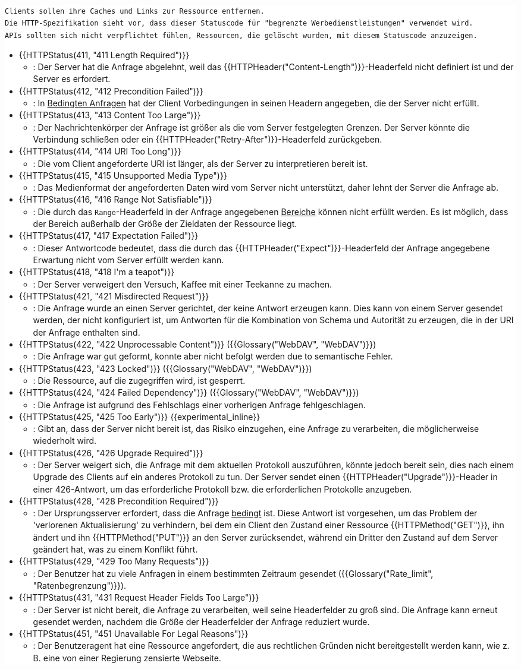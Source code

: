     Clients sollen ihre Caches und Links zur Ressource entfernen.
    Die HTTP-Spezifikation sieht vor, dass dieser Statuscode für "begrenzte Werbedienstleistungen" verwendet wird.
    APIs sollten sich nicht verpflichtet fühlen, Ressourcen, die gelöscht wurden, mit diesem Statuscode anzuzeigen.
- {{HTTPStatus(411, "411 Length Required")}}
  - : Der Server hat die Anfrage abgelehnt, weil das {{HTTPHeader("Content-Length")}}-Headerfeld nicht definiert ist und der Server es erfordert.
- {{HTTPStatus(412, "412 Precondition Failed")}}
  - : In [Bedingten Anfragen](/de/docs/Web/HTTP/Conditional_requests) hat der Client Vorbedingungen in seinen Headern angegeben, die der Server nicht erfüllt.
- {{HTTPStatus(413, "413 Content Too Large")}}
  - : Der Nachrichtenkörper der Anfrage ist größer als die vom Server festgelegten Grenzen.
    Der Server könnte die Verbindung schließen oder ein {{HTTPHeader("Retry-After")}}-Headerfeld zurückgeben.
- {{HTTPStatus(414, "414 URI Too Long")}}
  - : Die vom Client angeforderte URI ist länger, als der Server zu interpretieren bereit ist.
- {{HTTPStatus(415, "415 Unsupported Media Type")}}
  - : Das Medienformat der angeforderten Daten wird vom Server nicht unterstützt, daher lehnt der Server die Anfrage ab.
- {{HTTPStatus(416, "416 Range Not Satisfiable")}}
  - : Die durch das `Range`-Headerfeld in der Anfrage angegebenen [Bereiche](/de/docs/Web/HTTP/Range_requests) können nicht erfüllt werden.
    Es ist möglich, dass der Bereich außerhalb der Größe der Zieldaten der Ressource liegt.
- {{HTTPStatus(417, "417 Expectation Failed")}}
  - : Dieser Antwortcode bedeutet, dass die durch das {{HTTPHeader("Expect")}}-Headerfeld der Anfrage angegebene Erwartung nicht vom Server erfüllt werden kann.
- {{HTTPStatus(418, "418 I'm a teapot")}}
  - : Der Server verweigert den Versuch, Kaffee mit einer Teekanne zu machen.
- {{HTTPStatus(421, "421 Misdirected Request")}}
  - : Die Anfrage wurde an einen Server gerichtet, der keine Antwort erzeugen kann.
    Dies kann von einem Server gesendet werden, der nicht konfiguriert ist, um Antworten für die Kombination von Schema und Autorität zu erzeugen, die in der URI der Anfrage enthalten sind.
- {{HTTPStatus(422, "422 Unprocessable Content")}} ({{Glossary("WebDAV", "WebDAV")}})
  - : Die Anfrage war gut geformt, konnte aber nicht befolgt werden due to semantische Fehler.
- {{HTTPStatus(423, "423 Locked")}} ({{Glossary("WebDAV", "WebDAV")}})
  - : Die Ressource, auf die zugegriffen wird, ist gesperrt.
- {{HTTPStatus(424, "424 Failed Dependency")}} ({{Glossary("WebDAV", "WebDAV")}})
  - : Die Anfrage ist aufgrund des Fehlschlags einer vorherigen Anfrage fehlgeschlagen.
- {{HTTPStatus(425, "425 Too Early")}} {{experimental_inline}}
  - : Gibt an, dass der Server nicht bereit ist, das Risiko einzugehen, eine Anfrage zu verarbeiten, die möglicherweise wiederholt wird.
- {{HTTPStatus(426, "426 Upgrade Required")}}
  - : Der Server weigert sich, die Anfrage mit dem aktuellen Protokoll auszuführen, könnte jedoch bereit sein, dies nach einem Upgrade des Clients auf ein anderes Protokoll zu tun.
    Der Server sendet einen {{HTTPHeader("Upgrade")}}-Header in einer 426-Antwort, um das erforderliche Protokoll bzw. die erforderlichen Protokolle anzugeben.
- {{HTTPStatus(428, "428 Precondition Required")}}
  - : Der Ursprungsserver erfordert, dass die Anfrage [bedingt](/de/docs/Web/HTTP/Conditional_requests) ist.
    Diese Antwort ist vorgesehen, um das Problem der 'verlorenen Aktualisierung' zu verhindern, bei dem ein Client den Zustand einer Ressource {{HTTPMethod("GET")}}, ihn ändert und ihn {{HTTPMethod("PUT")}} an den Server zurücksendet, während ein Dritter den Zustand auf dem Server geändert hat, was zu einem Konflikt führt.
- {{HTTPStatus(429, "429 Too Many Requests")}}
  - : Der Benutzer hat zu viele Anfragen in einem bestimmten Zeitraum gesendet ({{Glossary("Rate_limit", "Ratenbegrenzung")}}).
- {{HTTPStatus(431, "431 Request Header Fields Too Large")}}
  - : Der Server ist nicht bereit, die Anfrage zu verarbeiten, weil seine Headerfelder zu groß sind.
    Die Anfrage kann erneut gesendet werden, nachdem die Größe der Headerfelder der Anfrage reduziert wurde.
- {{HTTPStatus(451, "451 Unavailable For Legal Reasons")}}
  - : Der Benutzeragent hat eine Ressource angefordert, die aus rechtlichen Gründen nicht bereitgestellt werden kann, wie z. B. eine von einer Regierung zensierte Webseite.